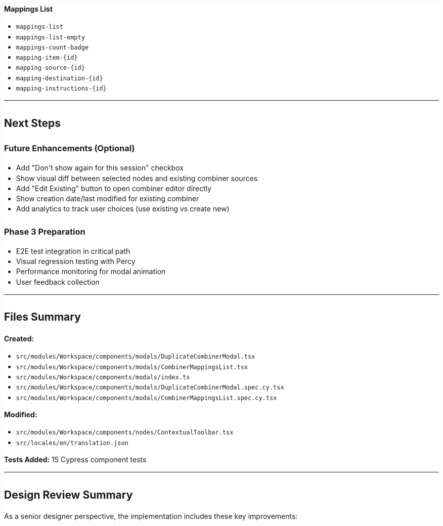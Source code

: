 **Mappings List**

- `mappings-list`
- `mappings-list-empty`
- `mappings-count-badge`
- `mapping-item-{id}`
- `mapping-source-{id}`
- `mapping-destination-{id}`
- `mapping-instructions-{id}`

---

## Next Steps

### Future Enhancements (Optional)

- Add "Don't show again for this session" checkbox
- Show visual diff between selected nodes and existing combiner sources
- Add "Edit Existing" button to open combiner editor directly
- Show creation date/last modified for existing combiner
- Add analytics to track user choices (use existing vs create new)

### Phase 3 Preparation

- E2E test integration in critical path
- Visual regression testing with Percy
- Performance monitoring for modal animation
- User feedback collection

---

## Files Summary

**Created:**

- `src/modules/Workspace/components/modals/DuplicateCombinerModal.tsx`
- `src/modules/Workspace/components/modals/CombinerMappingsList.tsx`
- `src/modules/Workspace/components/modals/index.ts`
- `src/modules/Workspace/components/modals/DuplicateCombinerModal.spec.cy.tsx`
- `src/modules/Workspace/components/modals/CombinerMappingsList.spec.cy.tsx`

**Modified:**

- `src/modules/Workspace/components/nodes/ContextualToolbar.tsx`
- `src/locales/en/translation.json`

**Tests Added:** 15 Cypress component tests

---

## Design Review Summary

As a senior designer perspective, the implementation includes these key improvements:
